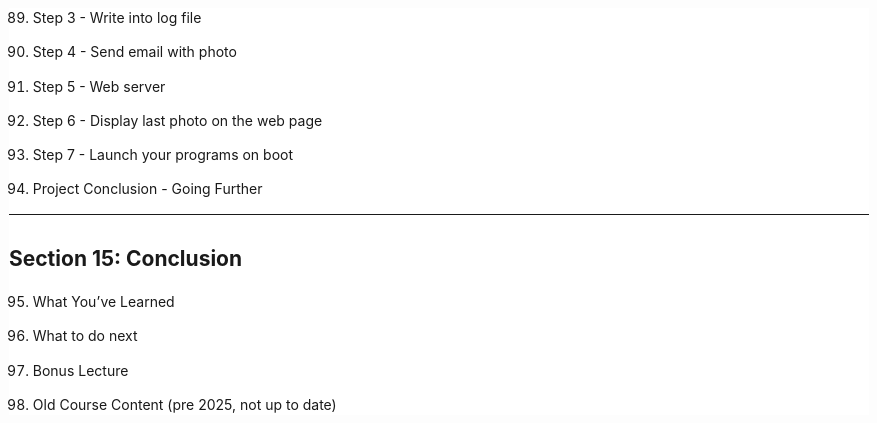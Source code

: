 89. Step 3 - Write into log file

90. Step 4 - Send email with photo

91. Step 5 - Web server

92. Step 6 - Display last photo on the web page

93. Step 7 - Launch your programs on boot

94. Project Conclusion - Going Further

---

## Section 15: Conclusion

95. What You’ve Learned

96. What to do next

97. Bonus Lecture

98. Old Course Content (pre 2025, not up to date)

